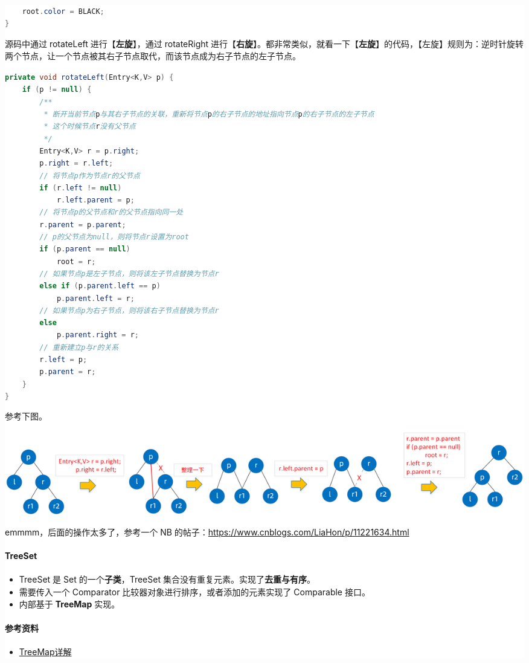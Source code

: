 ```java
    root.color = BLACK;
}
```

源码中通过 rotateLeft 进行【**左旋**】，通过 rotateRight 进行【**右旋**】。都非常类似，就看一下【**左旋**】的代码，【左旋】规则为：逆时针旋转两个节点，让一个节点被其右子节点取代，而该节点成为右子节点的左子节点。

```java
private void rotateLeft(Entry<K,V> p) {
    if (p != null) {
        /**
         * 断开当前节点p与其右子节点的关联，重新将节点p的右子节点的地址指向节点p的右子节点的左子节点
         * 这个时候节点r没有父节点
         */
        Entry<K,V> r = p.right;
        p.right = r.left;
        // 将节点p作为节点r的父节点
        if (r.left != null)
            r.left.parent = p;
        // 将节点p的父节点和r的父节点指向同一处
        r.parent = p.parent;
        // p的父节点为null，则将节点r设置为root
        if (p.parent == null)
            root = r;
        // 如果节点p是左子节点，则将该左子节点替换为节点r
        else if (p.parent.left == p)
            p.parent.left = r;
        // 如果节点p为右子节点，则将该右子节点替换为节点r
        else
            p.parent.right = r;
        // 重新建立p与r的关系
        r.left = p;
        p.parent = r;
    }
}
```

参考下图。

![image-20200507002126750](assets/image-20200507002126750-1429417.png)



emmmm，后面的操作太多了，参考一个 NB 的帖子：https://www.cnblogs.com/LiaHon/p/11221634.html

#### TreeSet

- TreeSet 是 Set 的一个**子类**，TreeSet 集合没有重复元素。实现了**去重与有序**。
- 需要传入一个 Comparator 比较器对象进行排序，或者添加的元素实现了 Comparable 接口。
- 内部基于 **TreeMap** 实现。



#### 参考资料

- [TreeMap详解](https://www.cnblogs.com/LiaHon/p/11221634.html)









